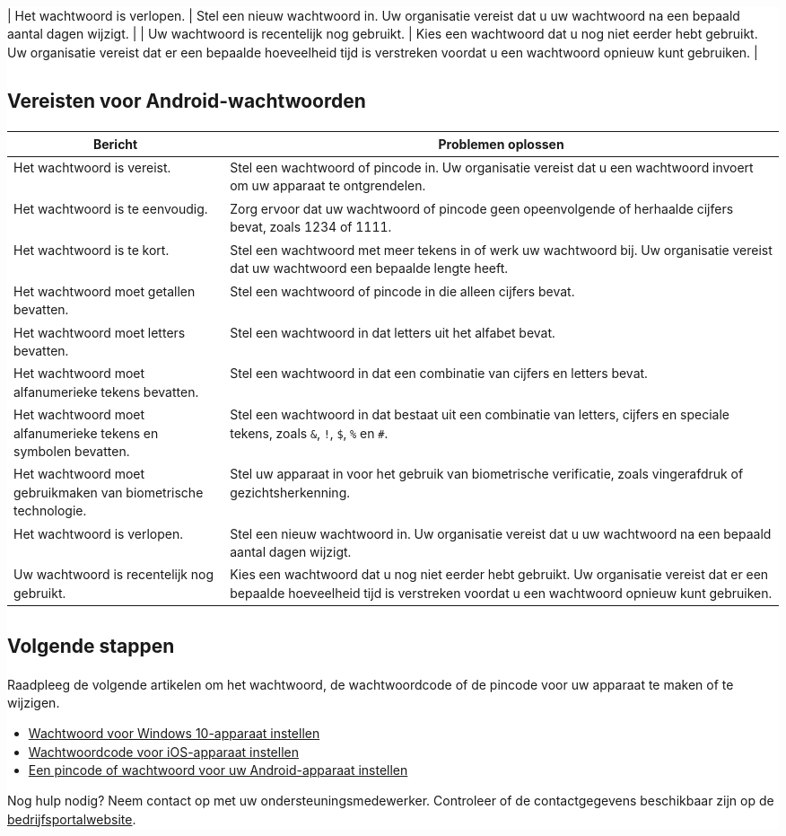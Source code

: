| Het wachtwoord is verlopen. | Stel een nieuw wachtwoord in. Uw organisatie vereist dat u uw wachtwoord na een bepaald aantal dagen wijzigt. |
| Uw wachtwoord is recentelijk nog gebruikt. | Kies een wachtwoord dat u nog niet eerder hebt gebruikt. Uw organisatie vereist dat er een bepaalde hoeveelheid tijd is verstreken voordat u een wachtwoord opnieuw kunt gebruiken. |

## <a name="android-password-requirements"></a>Vereisten voor Android-wachtwoorden
| Bericht | Problemen oplossen |
|-----------------------------------------------------|------------------------------------------------------------------------------------------------------------------------------------------------------------------------------------------------------------------------------------------------------------------------------------------------------------------------------------------------------------|
| Het wachtwoord is vereist. | Stel een wachtwoord of pincode in. Uw organisatie vereist dat u een wachtwoord invoert om uw apparaat te ontgrendelen. |
| Het wachtwoord is te eenvoudig. |  Zorg ervoor dat uw wachtwoord of pincode geen opeenvolgende of herhaalde cijfers bevat, zoals 1234 of 1111. |
| Het wachtwoord is te kort. | Stel een wachtwoord met meer tekens in of werk uw wachtwoord bij. Uw organisatie vereist dat uw wachtwoord een bepaalde lengte heeft.|
| Het wachtwoord moet getallen bevatten. | Stel een wachtwoord of pincode in die alleen cijfers bevat.|
| Het wachtwoord moet letters bevatten. | Stel een wachtwoord in dat letters uit het alfabet bevat.|
| Het wachtwoord moet alfanumerieke tekens bevatten. | Stel een wachtwoord in dat een combinatie van cijfers en letters bevat.|
| Het wachtwoord moet alfanumerieke tekens en symbolen bevatten. | Stel een wachtwoord in dat bestaat uit een combinatie van letters, cijfers en speciale tekens, zoals `&`, `!`, `$`, `%` en `#`. |
| Het wachtwoord moet gebruikmaken van biometrische technologie.| Stel uw apparaat in voor het gebruik van biometrische verificatie, zoals vingerafdruk of gezichtsherkenning.
| Het wachtwoord is verlopen. | Stel een nieuw wachtwoord in. Uw organisatie vereist dat u uw wachtwoord na een bepaald aantal dagen wijzigt. |
| Uw wachtwoord is recentelijk nog gebruikt. | Kies een wachtwoord dat u nog niet eerder hebt gebruikt. Uw organisatie vereist dat er een bepaalde hoeveelheid tijd is verstreken voordat u een wachtwoord opnieuw kunt gebruiken. |

## <a name="next-steps"></a>Volgende stappen

Raadpleeg de volgende artikelen om het wachtwoord, de wachtwoordcode of de pincode voor uw apparaat te maken of te wijzigen.  

- [Wachtwoord voor Windows 10-apparaat instellen](set-or-change-your-password-windows.md)  
- [Wachtwoordcode voor iOS-apparaat instellen](set-or-change-your-passcode-ios.md)  
- [Een pincode of wachtwoord voor uw Android-apparaat instellen](set-your-pin-or-password-android.md)  

Nog hulp nodig? Neem contact op met uw ondersteuningsmedewerker. Controleer of de contactgegevens beschikbaar zijn op de [bedrijfsportalwebsite](https://go.microsoft.com/fwlink/?linkid=2010980).  


